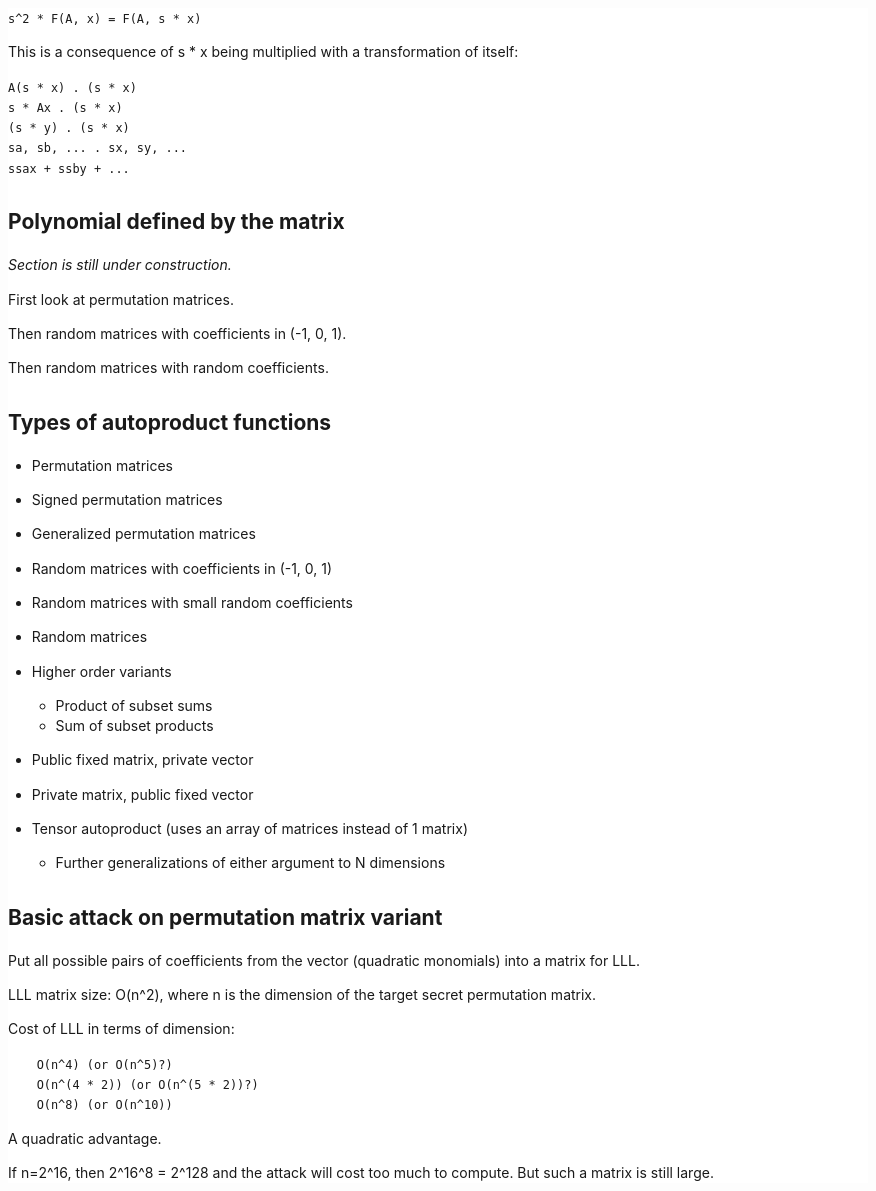     s^2 * F(A, x) = F(A, s * x)

This is a consequence of s * x being multiplied with a transformation of itself:

    A(s * x) . (s * x)
    s * Ax . (s * x)
    (s * y) . (s * x)
    sa, sb, ... . sx, sy, ...
    ssax + ssby + ...





Polynomial defined by the matrix
--------------------------------
*Section is still under construction.*

First look at permutation matrices.

Then random matrices with coefficients in (-1, 0, 1).

Then random matrices with random coefficients.


Types of autoproduct functions
------------------------------
- Permutation matrices
- Signed permutation matrices
- Generalized permutation matrices
- Random matrices with coefficients in (-1, 0, 1)
- Random matrices with small random coefficients
- Random matrices
- Higher order variants
    - Product of subset sums
    - Sum of subset products

- Public fixed matrix, private vector
- Private matrix, public fixed vector
- Tensor autoproduct (uses an array of matrices instead of 1 matrix)
    - Further generalizations of either argument to N dimensions

Basic attack on permutation matrix variant
------------------------------------------
Put all possible pairs of coefficients from the vector (quadratic monomials) into a matrix for LLL.

LLL matrix size: O(n^2), where n is the dimension of the target secret permutation matrix.

Cost of LLL in terms of dimension:

        O(n^4) (or O(n^5)?)
        O(n^(4 * 2)) (or O(n^(5 * 2))?)
        O(n^8) (or O(n^10))

A quadratic advantage.

If n=2^16, then 2^16^8 = 2^128 and the attack will cost too much to compute.
But such a matrix is still large.
